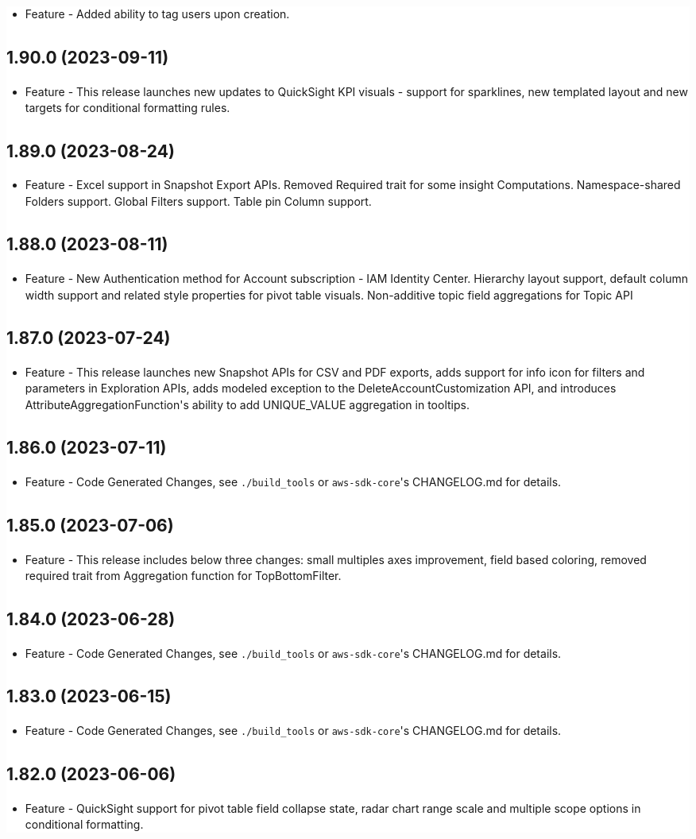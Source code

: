 * Feature - Added ability to tag users upon creation.

1.90.0 (2023-09-11)
------------------

* Feature - This release launches new updates to QuickSight KPI visuals - support for sparklines, new templated layout and new targets for conditional formatting rules.

1.89.0 (2023-08-24)
------------------

* Feature - Excel support in Snapshot Export APIs. Removed Required trait for some insight Computations. Namespace-shared Folders support. Global Filters support. Table pin Column support.

1.88.0 (2023-08-11)
------------------

* Feature - New Authentication method for Account subscription - IAM Identity Center. Hierarchy layout support, default column width support and related style properties for pivot table visuals. Non-additive topic field aggregations for Topic API

1.87.0 (2023-07-24)
------------------

* Feature - This release launches new Snapshot APIs for CSV and PDF exports, adds support for info icon for filters and parameters in Exploration APIs, adds modeled exception to the DeleteAccountCustomization API, and introduces AttributeAggregationFunction's ability to add UNIQUE_VALUE aggregation in tooltips.

1.86.0 (2023-07-11)
------------------

* Feature - Code Generated Changes, see `./build_tools` or `aws-sdk-core`'s CHANGELOG.md for details.

1.85.0 (2023-07-06)
------------------

* Feature - This release includes below three changes: small multiples axes improvement, field based coloring, removed required trait from Aggregation function for TopBottomFilter.

1.84.0 (2023-06-28)
------------------

* Feature - Code Generated Changes, see `./build_tools` or `aws-sdk-core`'s CHANGELOG.md for details.

1.83.0 (2023-06-15)
------------------

* Feature - Code Generated Changes, see `./build_tools` or `aws-sdk-core`'s CHANGELOG.md for details.

1.82.0 (2023-06-06)
------------------

* Feature - QuickSight support for pivot table field collapse state, radar chart range scale and multiple scope options in conditional formatting.
